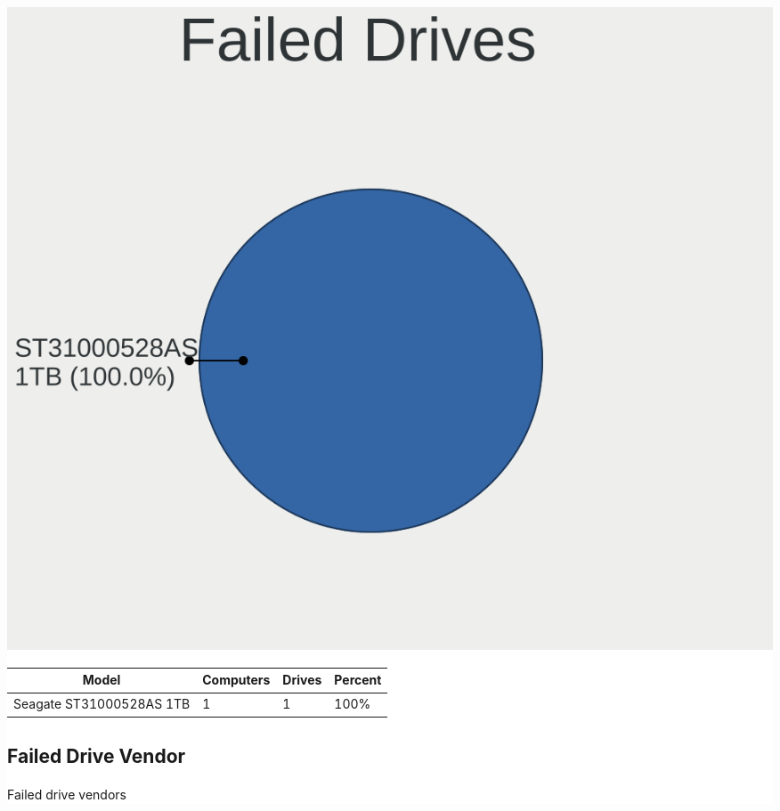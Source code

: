![Failed Drives](./images/pie_chart/drive_failed.svg)


| Model                    | Computers | Drives | Percent |
|--------------------------|-----------|--------|---------|
| Seagate ST31000528AS 1TB | 1         | 1      | 100%    |

Failed Drive Vendor
-------------------

Failed drive vendors
